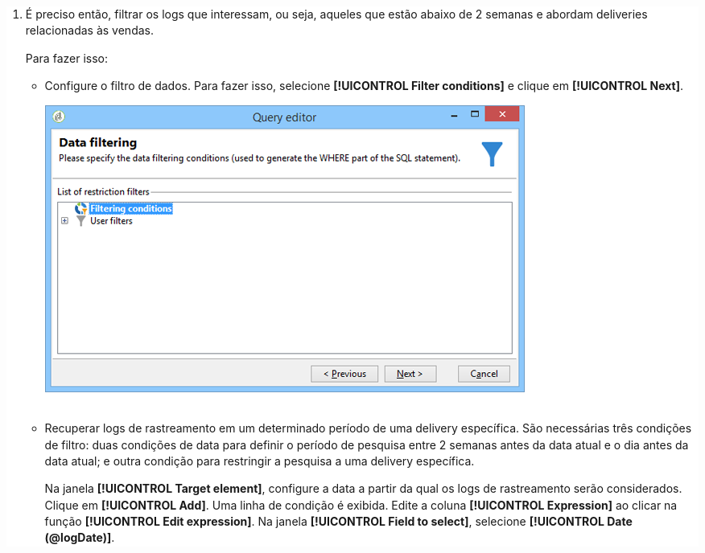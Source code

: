 1. É preciso então, filtrar os logs que interessam, ou seja, aqueles que estão abaixo de 2 semanas e abordam deliveries relacionadas às vendas.

   Para fazer isso:

   * Configure o filtro de dados. Para fazer isso, selecione **[!UICONTROL Filter conditions]** e clique em **[!UICONTROL Next]**.

      ![](assets/query_editor_nveau_22.png)

   * Recuperar logs de rastreamento em um determinado período de uma delivery específica. São necessárias três condições de filtro: duas condições de data para definir o período de pesquisa entre 2 semanas antes da data atual e o dia antes da data atual; e outra condição para restringir a pesquisa a uma delivery específica.

      Na janela **[!UICONTROL Target element]**, configure a data a partir da qual os logs de rastreamento serão considerados. Clique em **[!UICONTROL Add]**. Uma linha de condição é exibida. Edite a coluna **[!UICONTROL Expression]** ao clicar na função **[!UICONTROL Edit expression]**. Na janela **[!UICONTROL Field to select]**, selecione **[!UICONTROL Date (@logDate)]**.

